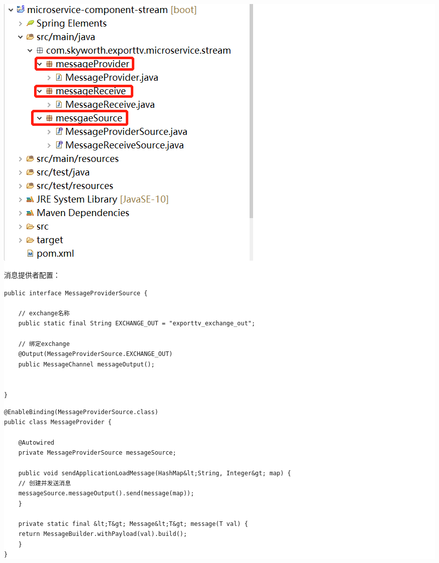 ![class](/images/class.png "class")

消息提供者配置：
```
public interface MessageProviderSource {

    // exchange名称
    public static final String EXCHANGE_OUT = "exporttv_exchange_out";
    
    // 绑定exchange
    @Output(MessageProviderSource.EXCHANGE_OUT)
    public MessageChannel messageOutput();
 
    
}
```

```
@EnableBinding(MessageProviderSource.class)
public class MessageProvider {

    @Autowired
    private MessageProviderSource messageSource;

    public void sendApplicationLoadMessage(HashMap&lt;String, Integer&gt; map) {
    // 创建并发送消息
    messageSource.messageOutput().send(message(map));
    }

    private static final &lt;T&gt; Message&lt;T&gt; message(T val) {
    return MessageBuilder.withPayload(val).build();
    }
}
```
